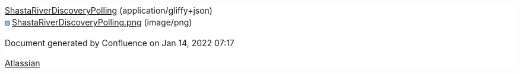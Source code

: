 [ShastaRiverDiscoveryPolling](attachments/110180596/123118245)
(application/gliffy+json)  
<img src="images/icons/bullet_blue.gif" width="8" height="8" />
[ShastaRiverDiscoveryPolling.png](attachments/110180596/123118246.png)
(image/png)  

Document generated by Confluence on Jan 14, 2022 07:17

[Atlassian](http://www.atlassian.com/)
